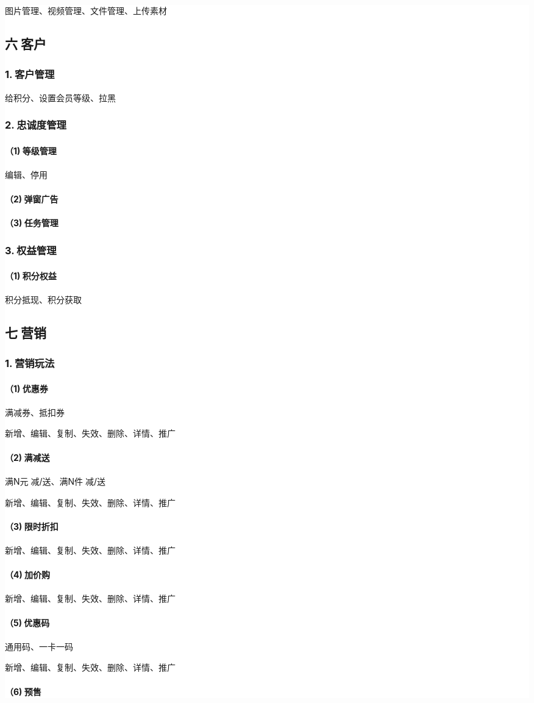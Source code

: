 图片管理、视频管理、文件管理、上传素材

## 六 **客户**

### 1. 客户管理

给积分、设置会员等级、拉黑

### 2. 忠诚度管理

#### （1) 等级管理

编辑、停用

#### （2) 弹窗广告

#### （3) 任务管理

### 3. 权益管理

#### （1) 积分权益

积分抵现、积分获取

## 七 **营销**

### 1. 营销玩法

#### （1) 优惠券

满减券、抵扣券

新增、编辑、复制、失效、删除、详情、推广

#### （2) 满减送

满N元 减/送、满N件 减/送

新增、编辑、复制、失效、删除、详情、推广

#### （3) 限时折扣

新增、编辑、复制、失效、删除、详情、推广

#### （4) 加价购

新增、编辑、复制、失效、删除、详情、推广

#### （5) 优惠码

通用码、一卡一码

新增、编辑、复制、失效、删除、详情、推广

#### （6) 预售
